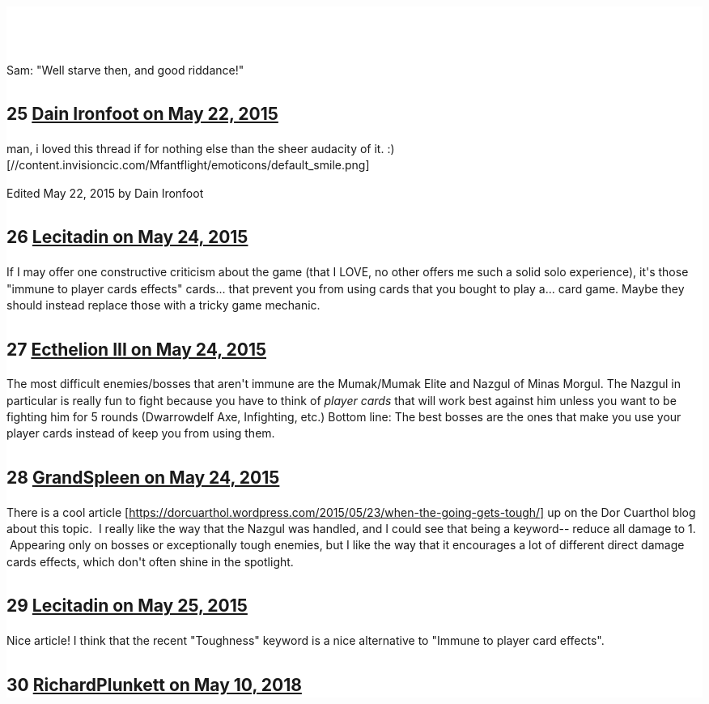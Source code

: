  

 

Sam: "Well starve then, and good riddance!"

## 25 [Dain Ironfoot on May 22, 2015](https://community.fantasyflightgames.com/topic/176723-treason-of-saurman-scenario-the-uruk-hai-captive-rule/?do=findComment&comment=1632384)

man, i loved this thread if for nothing else than the sheer audacity of it. :) [//content.invisioncic.com/Mfantflight/emoticons/default_smile.png]

Edited May 22, 2015 by Dain Ironfoot

## 26 [Lecitadin on May 24, 2015](https://community.fantasyflightgames.com/topic/176723-treason-of-saurman-scenario-the-uruk-hai-captive-rule/?do=findComment&comment=1634403)

If I may offer one constructive criticism about the game (that I LOVE, no other offers me such a solid solo experience), it's those "immune to player cards effects" cards... that prevent you from using cards that you bought to play a... card game. Maybe they should instead replace those with a tricky game mechanic.

## 27 [Ecthelion III on May 24, 2015](https://community.fantasyflightgames.com/topic/176723-treason-of-saurman-scenario-the-uruk-hai-captive-rule/?do=findComment&comment=1634436)

The most difficult enemies/bosses that aren't immune are the Mumak/Mumak Elite and Nazgul of Minas Morgul. The Nazgul in particular is really fun to fight because you have to think of *player cards* that will work best against him unless you want to be fighting him for 5 rounds (Dwarrowdelf Axe, Infighting, etc.) Bottom line: The best bosses are the ones that make you use your player cards instead of keep you from using them.

## 28 [GrandSpleen on May 24, 2015](https://community.fantasyflightgames.com/topic/176723-treason-of-saurman-scenario-the-uruk-hai-captive-rule/?do=findComment&comment=1634593)

There is a cool article [https://dorcuarthol.wordpress.com/2015/05/23/when-the-going-gets-tough/] up on the Dor Cuarthol blog about this topic.  I really like the way that the Nazgul was handled, and I could see that being a keyword-- reduce all damage to 1.  Appearing only on bosses or exceptionally tough enemies, but I like the way that it encourages a lot of different direct damage cards effects, which don't often shine in the spotlight.

## 29 [Lecitadin on May 25, 2015](https://community.fantasyflightgames.com/topic/176723-treason-of-saurman-scenario-the-uruk-hai-captive-rule/?do=findComment&comment=1635076)

Nice article! I think that the recent "Toughness" keyword is a nice alternative to "Immune to player card effects".

## 30 [RichardPlunkett on May 10, 2018](https://community.fantasyflightgames.com/topic/176723-treason-of-saurman-scenario-the-uruk-hai-captive-rule/?do=findComment&comment=3325532)
